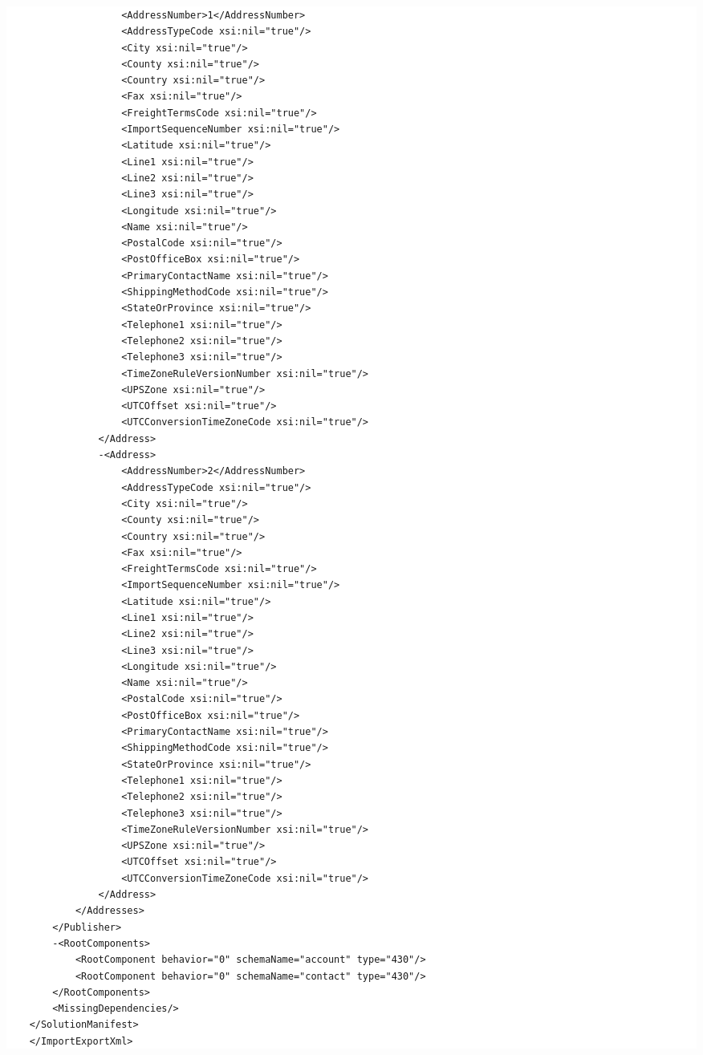                         <AddressNumber>1</AddressNumber>
                        <AddressTypeCode xsi:nil="true"/>
                        <City xsi:nil="true"/>
                        <County xsi:nil="true"/>
                        <Country xsi:nil="true"/>
                        <Fax xsi:nil="true"/>
                        <FreightTermsCode xsi:nil="true"/>
                        <ImportSequenceNumber xsi:nil="true"/>
                        <Latitude xsi:nil="true"/>
                        <Line1 xsi:nil="true"/>
                        <Line2 xsi:nil="true"/>
                        <Line3 xsi:nil="true"/>
                        <Longitude xsi:nil="true"/>
                        <Name xsi:nil="true"/>
                        <PostalCode xsi:nil="true"/>
                        <PostOfficeBox xsi:nil="true"/>
                        <PrimaryContactName xsi:nil="true"/>
                        <ShippingMethodCode xsi:nil="true"/>
                        <StateOrProvince xsi:nil="true"/>
                        <Telephone1 xsi:nil="true"/>
                        <Telephone2 xsi:nil="true"/>
                        <Telephone3 xsi:nil="true"/>
                        <TimeZoneRuleVersionNumber xsi:nil="true"/>
                        <UPSZone xsi:nil="true"/>
                        <UTCOffset xsi:nil="true"/>
                        <UTCConversionTimeZoneCode xsi:nil="true"/>
                    </Address>
                    -<Address>
                        <AddressNumber>2</AddressNumber>
                        <AddressTypeCode xsi:nil="true"/>
                        <City xsi:nil="true"/>
                        <County xsi:nil="true"/>
                        <Country xsi:nil="true"/>
                        <Fax xsi:nil="true"/>
                        <FreightTermsCode xsi:nil="true"/>
                        <ImportSequenceNumber xsi:nil="true"/>
                        <Latitude xsi:nil="true"/>
                        <Line1 xsi:nil="true"/>
                        <Line2 xsi:nil="true"/>
                        <Line3 xsi:nil="true"/>
                        <Longitude xsi:nil="true"/>
                        <Name xsi:nil="true"/>
                        <PostalCode xsi:nil="true"/>
                        <PostOfficeBox xsi:nil="true"/>
                        <PrimaryContactName xsi:nil="true"/>
                        <ShippingMethodCode xsi:nil="true"/>
                        <StateOrProvince xsi:nil="true"/>
                        <Telephone1 xsi:nil="true"/>
                        <Telephone2 xsi:nil="true"/>
                        <Telephone3 xsi:nil="true"/>
                        <TimeZoneRuleVersionNumber xsi:nil="true"/>
                        <UPSZone xsi:nil="true"/>
                        <UTCOffset xsi:nil="true"/>
                        <UTCConversionTimeZoneCode xsi:nil="true"/>
                    </Address>
                </Addresses>
            </Publisher>
            -<RootComponents>
                <RootComponent behavior="0" schemaName="account" type="430"/>
                <RootComponent behavior="0" schemaName="contact" type="430"/>
            </RootComponents>
            <MissingDependencies/>
        </SolutionManifest>
        </ImportExportXml>